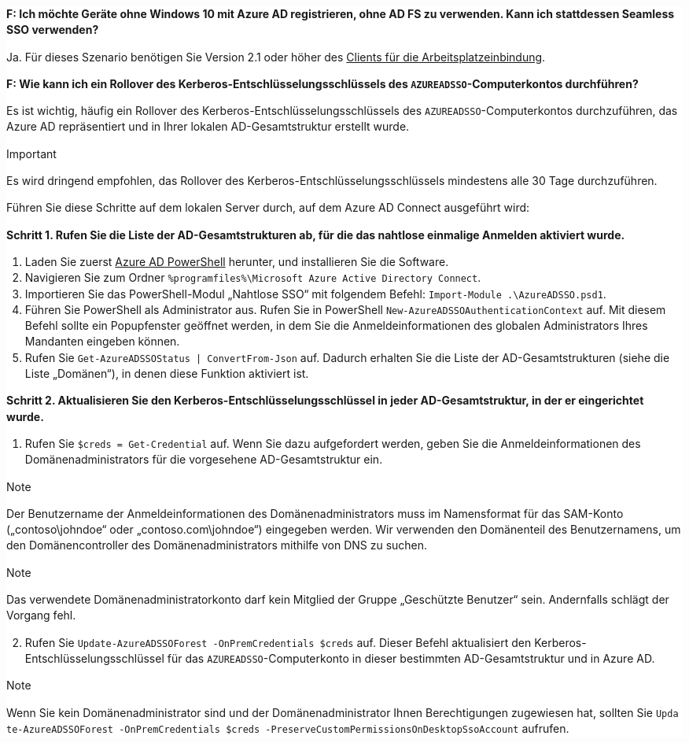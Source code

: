 **F: Ich möchte Geräte ohne Windows 10 mit Azure AD registrieren, ohne AD FS zu verwenden. Kann ich stattdessen Seamless SSO verwenden?**

Ja. Für dieses Szenario benötigen Sie Version 2.1 oder höher des [Clients für die Arbeitsplatzeinbindung](https://www.microsoft.com/download/details.aspx?id=53554).

**F: Wie kann ich ein Rollover des Kerberos-Entschlüsselungsschlüssels des `AZUREADSSO`-Computerkontos durchführen?**

Es ist wichtig, häufig ein Rollover des Kerberos-Entschlüsselungsschlüssels des `AZUREADSSO`-Computerkontos durchzuführen, das Azure AD repräsentiert und in Ihrer lokalen AD-Gesamtstruktur erstellt wurde.

>[!IMPORTANT]
>Es wird dringend empfohlen, das Rollover des Kerberos-Entschlüsselungsschlüssels mindestens alle 30 Tage durchzuführen.

Führen Sie diese Schritte auf dem lokalen Server durch, auf dem Azure AD Connect ausgeführt wird:

   **Schritt 1. Rufen Sie die Liste der AD-Gesamtstrukturen ab, für die das nahtlose einmalige Anmelden aktiviert wurde.**

   1. Laden Sie zuerst [Azure AD PowerShell](/powershell/azure/active-directory/overview) herunter, und installieren Sie die Software.
   2. Navigieren Sie zum Ordner `%programfiles%\Microsoft Azure Active Directory Connect`.
   3. Importieren Sie das PowerShell-Modul „Nahtlose SSO“ mit folgendem Befehl: `Import-Module .\AzureADSSO.psd1`.
   4. Führen Sie PowerShell als Administrator aus. Rufen Sie in PowerShell `New-AzureADSSOAuthenticationContext` auf. Mit diesem Befehl sollte ein Popupfenster geöffnet werden, in dem Sie die Anmeldeinformationen des globalen Administrators Ihres Mandanten eingeben können.
   5. Rufen Sie `Get-AzureADSSOStatus | ConvertFrom-Json` auf. Dadurch erhalten Sie die Liste der AD-Gesamtstrukturen (siehe die Liste „Domänen“), in denen diese Funktion aktiviert ist.

   **Schritt 2. Aktualisieren Sie den Kerberos-Entschlüsselungsschlüssel in jeder AD-Gesamtstruktur, in der er eingerichtet wurde.**

   1. Rufen Sie `$creds = Get-Credential` auf. Wenn Sie dazu aufgefordert werden, geben Sie die Anmeldeinformationen des Domänenadministrators für die vorgesehene AD-Gesamtstruktur ein.

   > [!NOTE]
   >Der Benutzername der Anmeldeinformationen des Domänenadministrators muss im Namensformat für das SAM-Konto („contoso\johndoe“ oder „contoso.com\johndoe“) eingegeben werden. Wir verwenden den Domänenteil des Benutzernamens, um den Domänencontroller des Domänenadministrators mithilfe von DNS zu suchen.

   >[!NOTE]
   >Das verwendete Domänenadministratorkonto darf kein Mitglied der Gruppe „Geschützte Benutzer“ sein. Andernfalls schlägt der Vorgang fehl.

   2. Rufen Sie `Update-AzureADSSOForest -OnPremCredentials $creds` auf. Dieser Befehl aktualisiert den Kerberos-Entschlüsselungsschlüssel für das `AZUREADSSO`-Computerkonto in dieser bestimmten AD-Gesamtstruktur und in Azure AD.
   
   >[!NOTE]
   >Wenn Sie kein Domänenadministrator sind und der Domänenadministrator Ihnen Berechtigungen zugewiesen hat, sollten Sie `Update-AzureADSSOForest -OnPremCredentials $creds -PreserveCustomPermissionsOnDesktopSsoAccount` aufrufen.
   